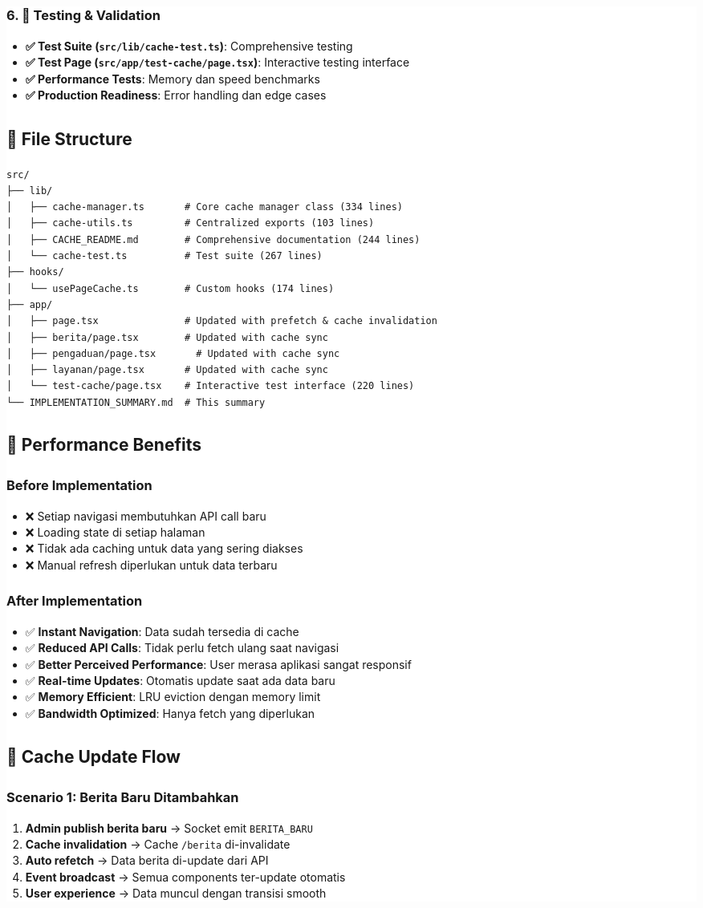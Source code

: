 ### 6. 🧪 Testing & Validation
- **✅ Test Suite (`src/lib/cache-test.ts`)**: Comprehensive testing
- **✅ Test Page (`src/app/test-cache/page.tsx`)**: Interactive testing interface
- **✅ Performance Tests**: Memory dan speed benchmarks
- **✅ Production Readiness**: Error handling dan edge cases

## 📁 File Structure

```
src/
├── lib/
│   ├── cache-manager.ts       # Core cache manager class (334 lines)
│   ├── cache-utils.ts         # Centralized exports (103 lines)
│   ├── CACHE_README.md        # Comprehensive documentation (244 lines)
│   └── cache-test.ts          # Test suite (267 lines)
├── hooks/
│   └── usePageCache.ts        # Custom hooks (174 lines)
├── app/
│   ├── page.tsx               # Updated with prefetch & cache invalidation
│   ├── berita/page.tsx        # Updated with cache sync
│   ├── pengaduan/page.tsx       # Updated with cache sync
│   ├── layanan/page.tsx       # Updated with cache sync
│   └── test-cache/page.tsx    # Interactive test interface (220 lines)
└── IMPLEMENTATION_SUMMARY.md  # This summary
```

## 🚀 Performance Benefits

### Before Implementation
- ❌ Setiap navigasi membutuhkan API call baru
- ❌ Loading state di setiap halaman
- ❌ Tidak ada caching untuk data yang sering diakses
- ❌ Manual refresh diperlukan untuk data terbaru

### After Implementation
- ✅ **Instant Navigation**: Data sudah tersedia di cache
- ✅ **Reduced API Calls**: Tidak perlu fetch ulang saat navigasi
- ✅ **Better Perceived Performance**: User merasa aplikasi sangat responsif
- ✅ **Real-time Updates**: Otomatis update saat ada data baru
- ✅ **Memory Efficient**: LRU eviction dengan memory limit
- ✅ **Bandwidth Optimized**: Hanya fetch yang diperlukan

## 🔄 Cache Update Flow

### Scenario 1: Berita Baru Ditambahkan
1. **Admin publish berita baru** → Socket emit `BERITA_BARU`
2. **Cache invalidation** → Cache `/berita` di-invalidate
3. **Auto refetch** → Data berita di-update dari API
4. **Event broadcast** → Semua components ter-update otomatis
5. **User experience** → Data muncul dengan transisi smooth
